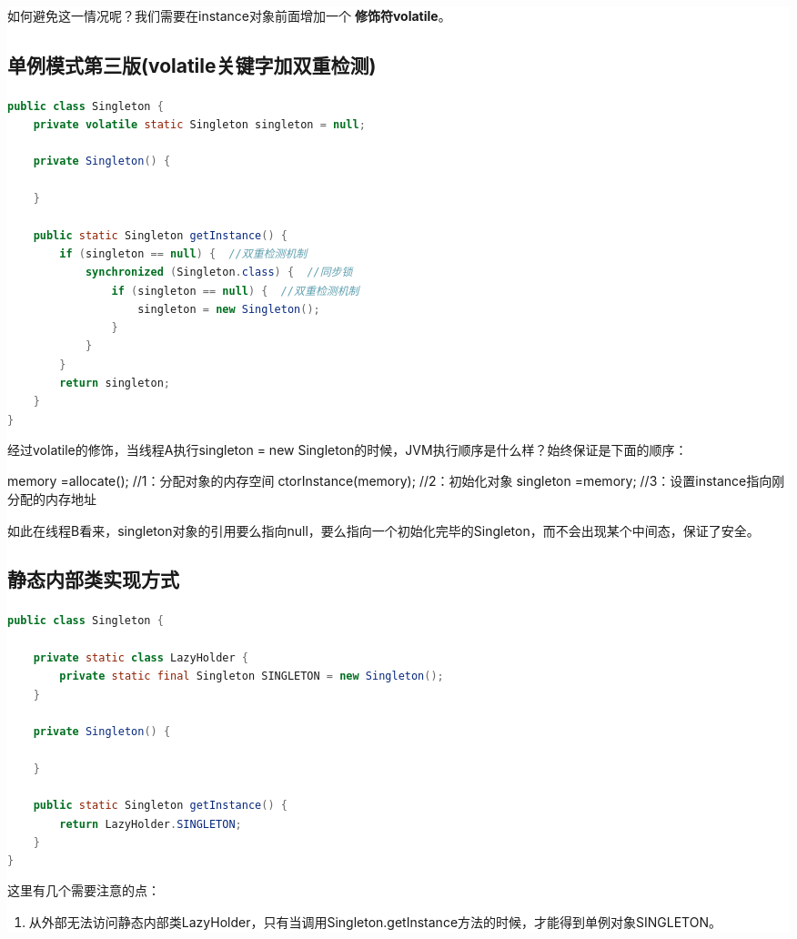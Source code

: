 如何避免这一情况呢？我们需要在instance对象前面增加一个 **修饰符volatile**。

## 单例模式第三版(volatile关键字加双重检测)

```java volatile实现
public class Singleton {
    private volatile static Singleton singleton = null;

    private Singleton() {

    }

    public static Singleton getInstance() {
        if (singleton == null) {  //双重检测机制
            synchronized (Singleton.class) {  //同步锁
                if (singleton == null) {  //双重检测机制
                    singleton = new Singleton();
                }
            }
        }
        return singleton;
    }
}
```
经过volatile的修饰，当线程A执行singleton = new Singleton的时候，JVM执行顺序是什么样？始终保证是下面的顺序：

memory =allocate();    //1：分配对象的内存空间
ctorInstance(memory);  //2：初始化对象 
singleton =memory;     //3：设置instance指向刚分配的内存地址 

如此在线程B看来，singleton对象的引用要么指向null，要么指向一个初始化完毕的Singleton，而不会出现某个中间态，保证了安全。

## 静态内部类实现方式

```java
public class Singleton {   

    private static class LazyHolder {
        private static final Singleton SINGLETON = new Singleton();
    }

    private Singleton() {

    }

    public static Singleton getInstance() {
        return LazyHolder.SINGLETON;
    }
}
```
这里有几个需要注意的点：

1. 从外部无法访问静态内部类LazyHolder，只有当调用Singleton.getInstance方法的时候，才能得到单例对象SINGLETON。
